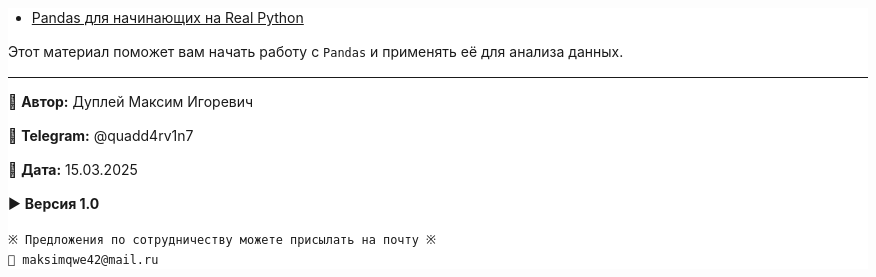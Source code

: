 - [Pandas для начинающих на Real Python](https://realpython.com/)

Этот материал поможет вам начать работу с `Pandas` и применять её для анализа данных.

---

💼 **Автор:** Дуплей Максим Игоревич

📲 **Telegram:** @quadd4rv1n7

📅 **Дата:** 15.03.2025

▶️ **Версия 1.0**

```textline
※ Предложения по сотрудничеству можете присылать на почту ※
📧 maksimqwe42@mail.ru
```
